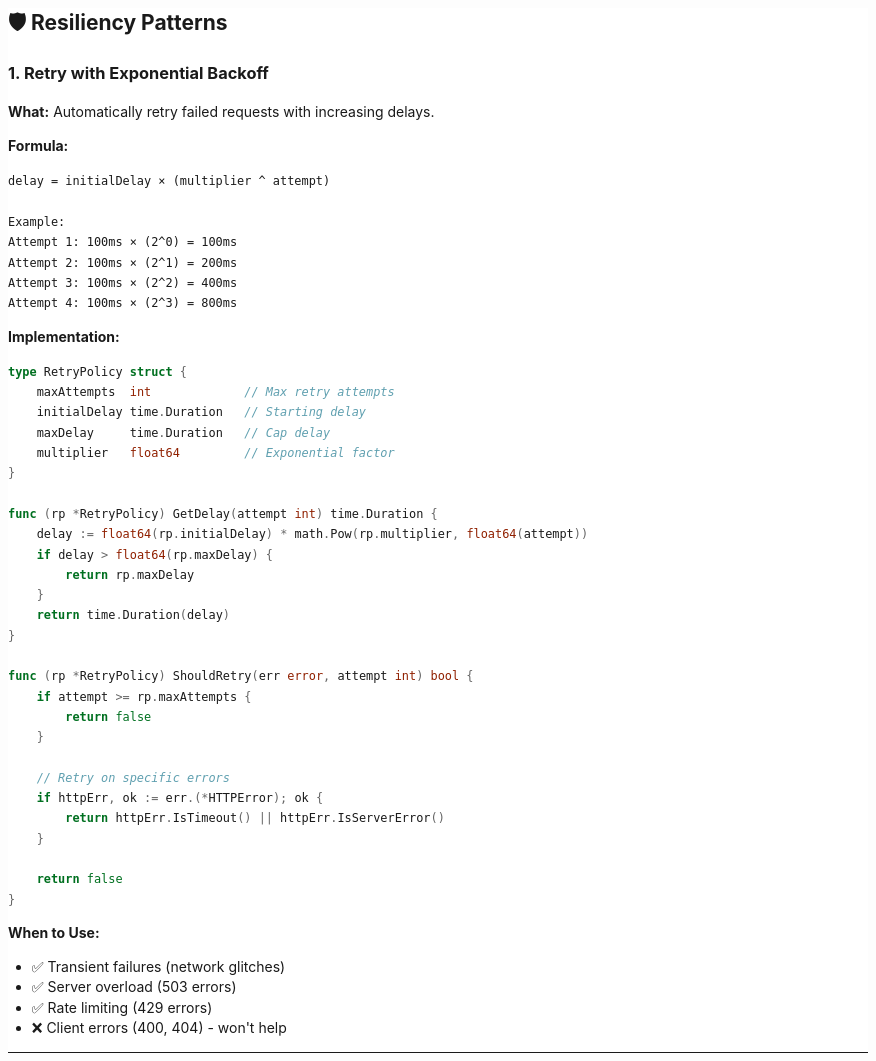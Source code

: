 
## 🛡️ Resiliency Patterns

### 1. **Retry with Exponential Backoff**

**What:** Automatically retry failed requests with increasing delays.

**Formula:**
```
delay = initialDelay × (multiplier ^ attempt)

Example:
Attempt 1: 100ms × (2^0) = 100ms
Attempt 2: 100ms × (2^1) = 200ms
Attempt 3: 100ms × (2^2) = 400ms
Attempt 4: 100ms × (2^3) = 800ms
```

**Implementation:**

```go
type RetryPolicy struct {
    maxAttempts  int             // Max retry attempts
    initialDelay time.Duration   // Starting delay
    maxDelay     time.Duration   // Cap delay
    multiplier   float64         // Exponential factor
}

func (rp *RetryPolicy) GetDelay(attempt int) time.Duration {
    delay := float64(rp.initialDelay) * math.Pow(rp.multiplier, float64(attempt))
    if delay > float64(rp.maxDelay) {
        return rp.maxDelay
    }
    return time.Duration(delay)
}

func (rp *RetryPolicy) ShouldRetry(err error, attempt int) bool {
    if attempt >= rp.maxAttempts {
        return false
    }
    
    // Retry on specific errors
    if httpErr, ok := err.(*HTTPError); ok {
        return httpErr.IsTimeout() || httpErr.IsServerError()
    }
    
    return false
}
```

**When to Use:**
- ✅ Transient failures (network glitches)
- ✅ Server overload (503 errors)
- ✅ Rate limiting (429 errors)
- ❌ Client errors (400, 404) - won't help

---